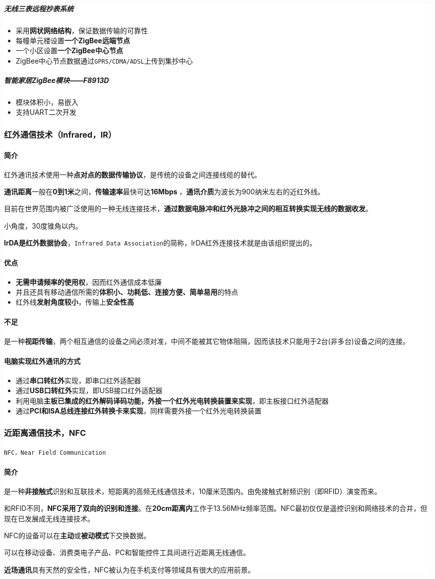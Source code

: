 ##### 无线三表远程抄表系统

- 采用**网状网络结构**，保证数据传输的可靠性
- 每幢单元楼设置**一个ZigBee远端节点**
- 一个小区设置**一个ZigBee中心节点**
- ZigBee中心节点数据通过`GPRS/CDMA/ADSL`上传到集抄中心

##### 智能家居ZigBee模块——F8913D

- 模块体积小，易嵌入
- 支持UART二次开发

### 红外通信技术（Infrared，IR）

#### 简介

红外通讯技术使用一种**点对点的数据传输协议**，是传统的设备之间连接线缆的替代。

**通讯距离**一般在**0到1米**之间，**传输速率**最快可达**16Mbps** ，**通讯介质**为波长为900纳米左右的近红外线。

目前在世界范围内被广泛使用的一种无线连接技术，**通过数据电脉冲和红外光脉冲之间的相互转换实现无线的数据收发**。

小角度，30度锥角以内。

**IrDA是红外数据协会**，`Infrared Data Association`的简称，IrDA红外连接技术就是由该组织提出的。

#### 优点

- **无需申请频率的使用权**，因而红外通信成本低廉
- 并且还具有移动通信所需的**体积小、功耗低、连接方便、简单易用**的特点
- 红外线**发射角度较小**，传输上**安全性高**

#### 不足

是一种**视距传输**，两个相互通信的设备之间必须对准，中间不能被其它物体阻隔，因而该技术只能用于2台(非多台)设备之间的连接。

#### 电脑实现红外通讯的方式

- 通过**串口转红外**实现，即串口红外适配器
- 通过**USB口转红外**实现，即USB接口红外适配器
- 利用电脑**主板已集成的红外解码译码功能，外接一个红外光电转换装置来实现**，即主板接口红外适配器
- 通过**PCI和ISA总线连接红外转换卡来实现**，同样需要外接一个红外光电转换装置

### 近距离通信技术，NFC

`NFC，Near Field Communication`

#### 简介

是一种**非接触式**识别和互联技术，短距离的高频无线通信技术，10厘米范围内。由免接触式射频识别（即RFID）演变而来。

和RFID不同，**NFC采用了双向的识别和连接**。在**20cm距离内**工作于13.56MHz频率范围。NFC最初仅仅是遥控识别和网络技术的合并，但现在已发展成无线连接技术。

NFC的设备可以在**主动**或**被动模式**下交换数据。

可以在移动设备、消费类电子产品、PC和智能控件工具间进行近距离无线通信。

**近场通讯**具有天然的安全性，NFC被认为在手机支付等领域具有很大的应用前景。
